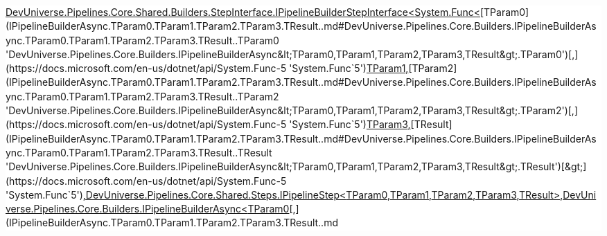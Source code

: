 [DevUniverse.Pipelines.Core.Shared.Builders.StepInterface.IPipelineBuilderStepInterface&lt;](IPipelineBuilderStepInterface.TDelegate.TPipelineStep.TResult..md 'DevUniverse.Pipelines.Core.Shared.Builders.StepInterface.IPipelineBuilderStepInterface&lt;TDelegate,TPipelineStep,TResult&gt;')[System.Func&lt;](https://docs.microsoft.com/en-us/dotnet/api/System.Func-5 'System.Func`5')[TParam0](IPipelineBuilderAsync.TParam0.TParam1.TParam2.TParam3.TResult..md#DevUniverse.Pipelines.Core.Builders.IPipelineBuilderAsync.TParam0.TParam1.TParam2.TParam3.TResult..TParam0 'DevUniverse.Pipelines.Core.Builders.IPipelineBuilderAsync&lt;TParam0,TParam1,TParam2,TParam3,TResult&gt;.TParam0')[,](https://docs.microsoft.com/en-us/dotnet/api/System.Func-5 'System.Func`5')[TParam1](IPipelineBuilderAsync.TParam0.TParam1.TParam2.TParam3.TResult..md#DevUniverse.Pipelines.Core.Builders.IPipelineBuilderAsync.TParam0.TParam1.TParam2.TParam3.TResult..TParam1 'DevUniverse.Pipelines.Core.Builders.IPipelineBuilderAsync&lt;TParam0,TParam1,TParam2,TParam3,TResult&gt;.TParam1')[,](https://docs.microsoft.com/en-us/dotnet/api/System.Func-5 'System.Func`5')[TParam2](IPipelineBuilderAsync.TParam0.TParam1.TParam2.TParam3.TResult..md#DevUniverse.Pipelines.Core.Builders.IPipelineBuilderAsync.TParam0.TParam1.TParam2.TParam3.TResult..TParam2 'DevUniverse.Pipelines.Core.Builders.IPipelineBuilderAsync&lt;TParam0,TParam1,TParam2,TParam3,TResult&gt;.TParam2')[,](https://docs.microsoft.com/en-us/dotnet/api/System.Func-5 'System.Func`5')[TParam3](IPipelineBuilderAsync.TParam0.TParam1.TParam2.TParam3.TResult..md#DevUniverse.Pipelines.Core.Builders.IPipelineBuilderAsync.TParam0.TParam1.TParam2.TParam3.TResult..TParam3 'DevUniverse.Pipelines.Core.Builders.IPipelineBuilderAsync&lt;TParam0,TParam1,TParam2,TParam3,TResult&gt;.TParam3')[,](https://docs.microsoft.com/en-us/dotnet/api/System.Func-5 'System.Func`5')[TResult](IPipelineBuilderAsync.TParam0.TParam1.TParam2.TParam3.TResult..md#DevUniverse.Pipelines.Core.Builders.IPipelineBuilderAsync.TParam0.TParam1.TParam2.TParam3.TResult..TResult 'DevUniverse.Pipelines.Core.Builders.IPipelineBuilderAsync&lt;TParam0,TParam1,TParam2,TParam3,TResult&gt;.TResult')[&gt;](https://docs.microsoft.com/en-us/dotnet/api/System.Func-5 'System.Func`5')[,](IPipelineBuilderStepInterface.TDelegate.TPipelineStep.TResult..md 'DevUniverse.Pipelines.Core.Shared.Builders.StepInterface.IPipelineBuilderStepInterface&lt;TDelegate,TPipelineStep,TResult&gt;')[DevUniverse.Pipelines.Core.Shared.Steps.IPipelineStep&lt;](IPipelineStep.TParam0.TParam1.TParam2.TParam3.TResult..md 'DevUniverse.Pipelines.Core.Shared.Steps.IPipelineStep&lt;TParam0,TParam1,TParam2,TParam3,TResult&gt;')[TParam0](IPipelineBuilderAsync.TParam0.TParam1.TParam2.TParam3.TResult..md#DevUniverse.Pipelines.Core.Builders.IPipelineBuilderAsync.TParam0.TParam1.TParam2.TParam3.TResult..TParam0 'DevUniverse.Pipelines.Core.Builders.IPipelineBuilderAsync&lt;TParam0,TParam1,TParam2,TParam3,TResult&gt;.TParam0')[,](IPipelineStep.TParam0.TParam1.TParam2.TParam3.TResult..md 'DevUniverse.Pipelines.Core.Shared.Steps.IPipelineStep&lt;TParam0,TParam1,TParam2,TParam3,TResult&gt;')[TParam1](IPipelineBuilderAsync.TParam0.TParam1.TParam2.TParam3.TResult..md#DevUniverse.Pipelines.Core.Builders.IPipelineBuilderAsync.TParam0.TParam1.TParam2.TParam3.TResult..TParam1 'DevUniverse.Pipelines.Core.Builders.IPipelineBuilderAsync&lt;TParam0,TParam1,TParam2,TParam3,TResult&gt;.TParam1')[,](IPipelineStep.TParam0.TParam1.TParam2.TParam3.TResult..md 'DevUniverse.Pipelines.Core.Shared.Steps.IPipelineStep&lt;TParam0,TParam1,TParam2,TParam3,TResult&gt;')[TParam2](IPipelineBuilderAsync.TParam0.TParam1.TParam2.TParam3.TResult..md#DevUniverse.Pipelines.Core.Builders.IPipelineBuilderAsync.TParam0.TParam1.TParam2.TParam3.TResult..TParam2 'DevUniverse.Pipelines.Core.Builders.IPipelineBuilderAsync&lt;TParam0,TParam1,TParam2,TParam3,TResult&gt;.TParam2')[,](IPipelineStep.TParam0.TParam1.TParam2.TParam3.TResult..md 'DevUniverse.Pipelines.Core.Shared.Steps.IPipelineStep&lt;TParam0,TParam1,TParam2,TParam3,TResult&gt;')[TParam3](IPipelineBuilderAsync.TParam0.TParam1.TParam2.TParam3.TResult..md#DevUniverse.Pipelines.Core.Builders.IPipelineBuilderAsync.TParam0.TParam1.TParam2.TParam3.TResult..TParam3 'DevUniverse.Pipelines.Core.Builders.IPipelineBuilderAsync&lt;TParam0,TParam1,TParam2,TParam3,TResult&gt;.TParam3')[,](IPipelineStep.TParam0.TParam1.TParam2.TParam3.TResult..md 'DevUniverse.Pipelines.Core.Shared.Steps.IPipelineStep&lt;TParam0,TParam1,TParam2,TParam3,TResult&gt;')[TResult](IPipelineBuilderAsync.TParam0.TParam1.TParam2.TParam3.TResult..md#DevUniverse.Pipelines.Core.Builders.IPipelineBuilderAsync.TParam0.TParam1.TParam2.TParam3.TResult..TResult 'DevUniverse.Pipelines.Core.Builders.IPipelineBuilderAsync&lt;TParam0,TParam1,TParam2,TParam3,TResult&gt;.TResult')[&gt;](IPipelineStep.TParam0.TParam1.TParam2.TParam3.TResult..md 'DevUniverse.Pipelines.Core.Shared.Steps.IPipelineStep&lt;TParam0,TParam1,TParam2,TParam3,TResult&gt;')[,](IPipelineBuilderStepInterface.TDelegate.TPipelineStep.TResult..md 'DevUniverse.Pipelines.Core.Shared.Builders.StepInterface.IPipelineBuilderStepInterface&lt;TDelegate,TPipelineStep,TResult&gt;')[DevUniverse.Pipelines.Core.Builders.IPipelineBuilderAsync&lt;](IPipelineBuilderAsync.TParam0.TParam1.TParam2.TParam3.TResult..md 'DevUniverse.Pipelines.Core.Builders.IPipelineBuilderAsync&lt;TParam0,TParam1,TParam2,TParam3,TResult&gt;')[TParam0](IPipelineBuilderAsync.TParam0.TParam1.TParam2.TParam3.TResult..md#DevUniverse.Pipelines.Core.Builders.IPipelineBuilderAsync.TParam0.TParam1.TParam2.TParam3.TResult..TParam0 'DevUniverse.Pipelines.Core.Builders.IPipelineBuilderAsync&lt;TParam0,TParam1,TParam2,TParam3,TResult&gt;.TParam0')[,](IPipelineBuilderAsync.TParam0.TParam1.TParam2.TParam3.TResult..md